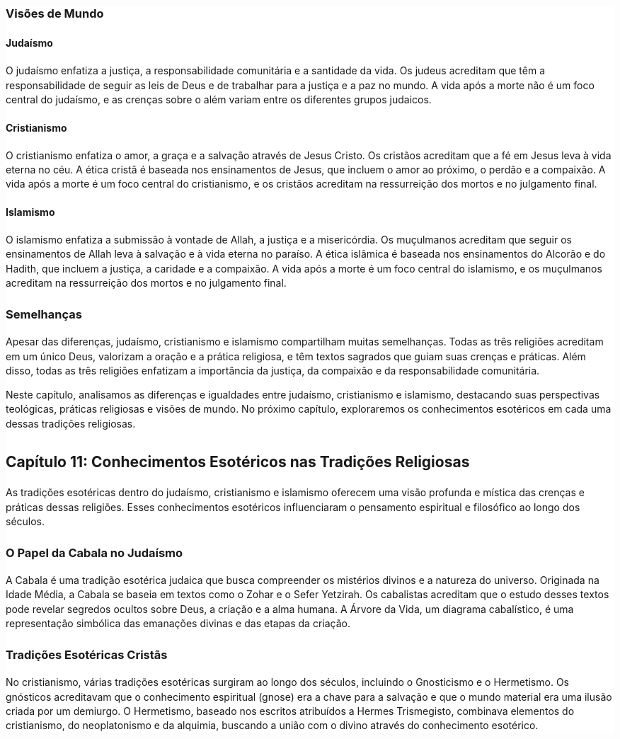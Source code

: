 ### Visões de Mundo
#### Judaísmo
O judaísmo enfatiza a justiça, a responsabilidade comunitária e a santidade da vida. Os judeus acreditam que têm a responsabilidade de seguir as leis de Deus e de trabalhar para a justiça e a paz no mundo. A vida após a morte não é um foco central do judaísmo, e as crenças sobre o além variam entre os diferentes grupos judaicos.

#### Cristianismo
O cristianismo enfatiza o amor, a graça e a salvação através de Jesus Cristo. Os cristãos acreditam que a fé em Jesus leva à vida eterna no céu. A ética cristã é baseada nos ensinamentos de Jesus, que incluem o amor ao próximo, o perdão e a compaixão. A vida após a morte é um foco central do cristianismo, e os cristãos acreditam na ressurreição dos mortos e no julgamento final.

#### Islamismo
O islamismo enfatiza a submissão à vontade de Allah, a justiça e a misericórdia. Os muçulmanos acreditam que seguir os ensinamentos de Allah leva à salvação e à vida eterna no paraíso. A ética islâmica é baseada nos ensinamentos do Alcorão e do Hadith, que incluem a justiça, a caridade e a compaixão. A vida após a morte é um foco central do islamismo, e os muçulmanos acreditam na ressurreição dos mortos e no julgamento final.

### Semelhanças
Apesar das diferenças, judaísmo, cristianismo e islamismo compartilham muitas semelhanças. Todas as três religiões acreditam em um único Deus, valorizam a oração e a prática religiosa, e têm textos sagrados que guiam suas crenças e práticas. Além disso, todas as três religiões enfatizam a importância da justiça, da compaixão e da responsabilidade comunitária.

Neste capítulo, analisamos as diferenças e igualdades entre judaísmo, cristianismo e islamismo, destacando suas perspectivas teológicas, práticas religiosas e visões de mundo. No próximo capítulo, exploraremos os conhecimentos esotéricos em cada uma dessas tradições religiosas.



## Capítulo 11: Conhecimentos Esotéricos nas Tradições Religiosas
As tradições esotéricas dentro do judaísmo, cristianismo e islamismo oferecem uma visão profunda e mística das crenças e práticas dessas religiões. Esses conhecimentos esotéricos influenciaram o pensamento espiritual e filosófico ao longo dos séculos.

### O Papel da Cabala no Judaísmo
A Cabala é uma tradição esotérica judaica que busca compreender os mistérios divinos e a natureza do universo. Originada na Idade Média, a Cabala se baseia em textos como o Zohar e o Sefer Yetzirah. Os cabalistas acreditam que o estudo desses textos pode revelar segredos ocultos sobre Deus, a criação e a alma humana. A Árvore da Vida, um diagrama cabalístico, é uma representação simbólica das emanações divinas e das etapas da criação.

### Tradições Esotéricas Cristãs
No cristianismo, várias tradições esotéricas surgiram ao longo dos séculos, incluindo o Gnosticismo e o Hermetismo. Os gnósticos acreditavam que o conhecimento espiritual (gnose) era a chave para a salvação e que o mundo material era uma ilusão criada por um demiurgo. O Hermetismo, baseado nos escritos atribuídos a Hermes Trismegisto, combinava elementos do cristianismo, do neoplatonismo e da alquimia, buscando a união com o divino através do conhecimento esotérico.
